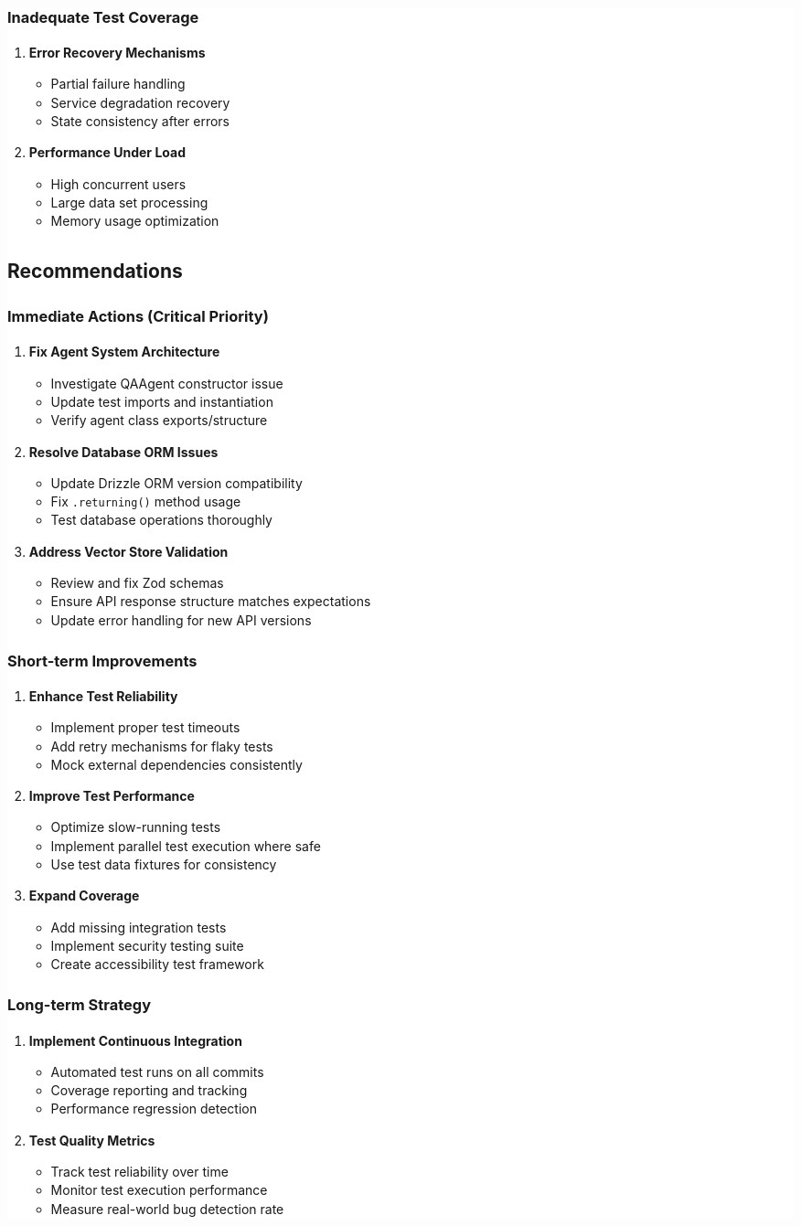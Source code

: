 ### Inadequate Test Coverage
1. **Error Recovery Mechanisms**
   - Partial failure handling
   - Service degradation recovery
   - State consistency after errors

2. **Performance Under Load**
   - High concurrent users
   - Large data set processing
   - Memory usage optimization

## Recommendations

### Immediate Actions (Critical Priority)
1. **Fix Agent System Architecture**
   - Investigate QAAgent constructor issue
   - Update test imports and instantiation
   - Verify agent class exports/structure

2. **Resolve Database ORM Issues**
   - Update Drizzle ORM version compatibility
   - Fix `.returning()` method usage
   - Test database operations thoroughly

3. **Address Vector Store Validation**
   - Review and fix Zod schemas
   - Ensure API response structure matches expectations
   - Update error handling for new API versions

### Short-term Improvements
1. **Enhance Test Reliability**
   - Implement proper test timeouts
   - Add retry mechanisms for flaky tests
   - Mock external dependencies consistently

2. **Improve Test Performance**
   - Optimize slow-running tests
   - Implement parallel test execution where safe
   - Use test data fixtures for consistency

3. **Expand Coverage**
   - Add missing integration tests
   - Implement security testing suite
   - Create accessibility test framework

### Long-term Strategy
1. **Implement Continuous Integration**
   - Automated test runs on all commits
   - Coverage reporting and tracking
   - Performance regression detection

2. **Test Quality Metrics**
   - Track test reliability over time
   - Monitor test execution performance
   - Measure real-world bug detection rate
